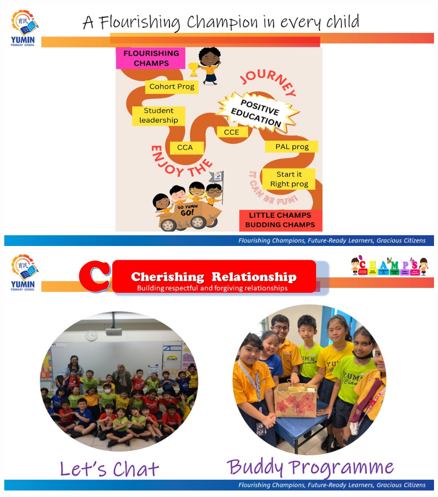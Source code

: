 <img style="width: 100%" height="auto" width="100%" alt="" src="/images/PosEDSlide4.jpg">
</div>
<div class="isomer-image-wrapper">
<img style="width: 100%" height="auto" width="100%" alt="" src="/images/PosEDSlide5.jpg">
</div>
<div class="isomer-image-wrapper">